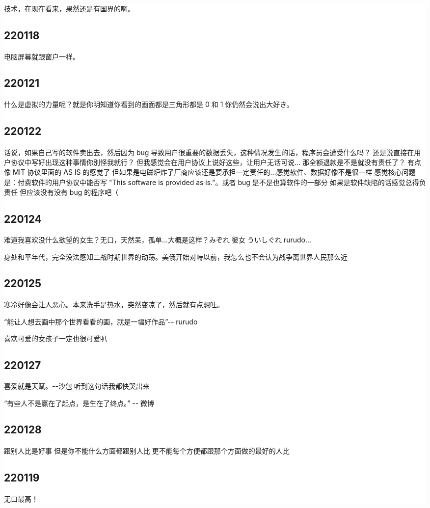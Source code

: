技术，在现在看来，果然还是有国界的啊。

## 220118

电脑屏幕就跟窗户一样。

## 220121

什么是虚拟的力量呢？就是你明知道你看到的画面都是三角形都是 0 和 1 你仍然会说出大好き。

## 220122

话说，如果自己写的软件卖出去，然后因为 bug 导致用户很重要的数据丢失，这种情况发生的话，程序员会遭受什么吗？
还是说直接在用户协议中写好出现这种事情你别怪我就行？
但我感觉会在用户协议上说好这些，让用户无话可说…
那全额退款是不是就没有责任了？
有点像 MIT 协议里面的 AS IS 的感觉了
但如果是电磁炉炸了厂商应该还是要承担一定责任的…感觉软件、数据好像不是很一样
感觉核心问题是：付费软件的用户协议中能否写 "This software is provided as is."。或者 bug 是不是也算软件的一部分
如果是软件缺陷的话感觉总得负责任
但应该没有没有 bug 的程序吧（

## 220124

难道我喜欢没什么欲望的女生？无口，天然呆，孤单...大概是这样？みぞれ 彼女 ういしぐれ rurudo...

身处和平年代，完全没法感知二战时期世界的动荡。美俄开始对峙以前，我怎么也不会认为战争离世界人民那么近

## 220125

寒冷好像会让人恶心。本来洗手是热水，突然变凉了，然后就有点想吐。

“能让人想去画中那个世界看看的画，就是一幅好作品”-- rurudo

喜欢可爱的女孩子一定也很可爱叭

## 220127

喜爱就是天赋。--沙包
听到这句话我都快哭出来

“有些人不是赢在了起点，是生在了终点。” -- 微博

## 220128

跟别人比是好事 但是你不能什么方面都跟别人比
更不能每个方便都跟那个方面做的最好的人比

## 220119

无口最高！
